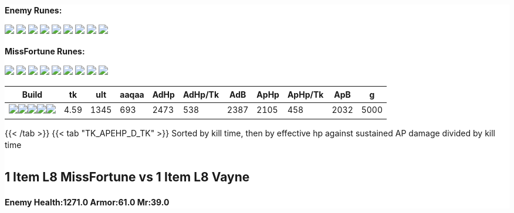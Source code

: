 

**Enemy Runes:**





![](/Styles/Precision/LethalTempo/LethalTempo.png)
![](/Styles/Precision/Overheal.png)
![](/Styles/Precision/LegendAlacrity/LegendAlacrity.png)
![](/Styles/Precision/CutDown/CutDown.png)
![](/Styles/Resolve/BonePlating/BonePlating.png)
![](/Styles/Sorcery/Unflinching/Unflinching.png)
![](/StatMods/StatModsAttackSpeedIcon.png)
![](/StatMods/StatModsAdaptiveForceIcon.png)
![](/StatMods/StatModsArmorIcon.png)



**MissFortune Runes:**


![](/Styles/Inspiration/FirstStrike/FirstStrike.png)
![](/Styles/Inspiration/MagicalFootwear/MagicalFootwear.png)
![](/Styles/Inspiration/BiscuitDelivery/BiscuitDelivery.png)
![](/Styles/Inspiration/CosmicInsight/CosmicInsight.png)
![](/Styles/Sorcery/AbsoluteFocus/AbsoluteFocus.png)
![](/Styles/Sorcery/GatheringStorm/GatheringStorm.png)
![](/StatMods/StatModsAdaptiveForceIcon.png)
![](/StatMods/StatModsAdaptiveForceIcon.png)
![](/StatMods/StatModsArmorIcon.png)





 Build |tk|ult|aaqaa|AdHp|AdHp/Tk|AdB|ApHp|ApHp/Tk|ApB|g
-|-|-|-|-|-|-|-|-|-|-
![](/item/6672.png)![](/item/2422.png)![](/item/1053.png)![](/item/1055.png)![](/item/1036.png)|4.59|1345|693|2473|538|2387|2105|458|2032|5000
{{< /tab >}}
{{< tab "TK_APEHP_D_TK" >}}
Sorted by kill time, then by effective hp against sustained AP damage divided by kill time
## 1 Item L8 MissFortune vs 1 Item L8 Vayne

**Enemy Health:1271.0 Armor:61.0 Mr:39.0**
